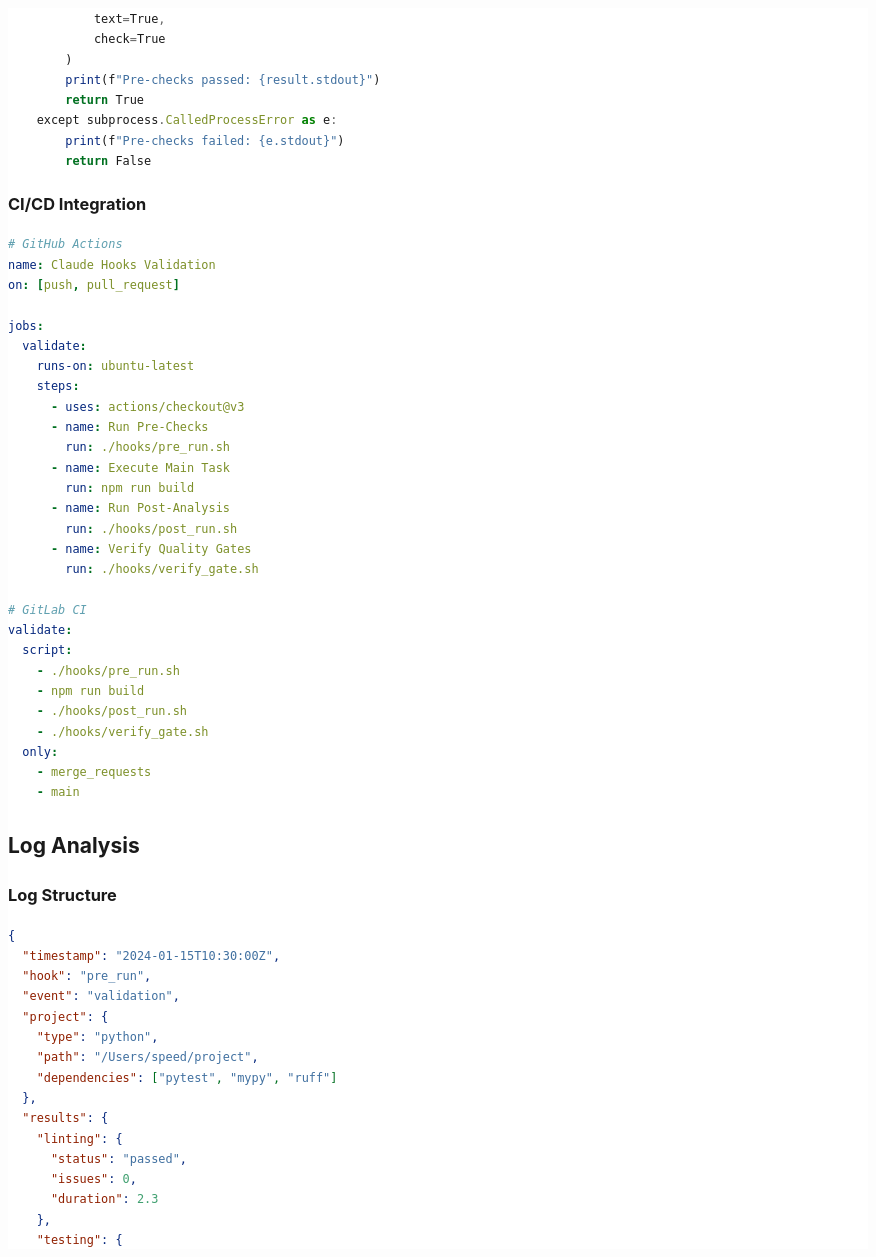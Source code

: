 ```javascript
            text=True,
            check=True
        )
        print(f"Pre-checks passed: {result.stdout}")
        return True
    except subprocess.CalledProcessError as e:
        print(f"Pre-checks failed: {e.stdout}")
        return False
```

### CI/CD Integration
```yaml
# GitHub Actions
name: Claude Hooks Validation
on: [push, pull_request]

jobs:
  validate:
    runs-on: ubuntu-latest
    steps:
      - uses: actions/checkout@v3
      - name: Run Pre-Checks
        run: ./hooks/pre_run.sh
      - name: Execute Main Task
        run: npm run build
      - name: Run Post-Analysis
        run: ./hooks/post_run.sh
      - name: Verify Quality Gates
        run: ./hooks/verify_gate.sh

# GitLab CI
validate:
  script:
    - ./hooks/pre_run.sh
    - npm run build
    - ./hooks/post_run.sh
    - ./hooks/verify_gate.sh
  only:
    - merge_requests
    - main
```

## Log Analysis

### Log Structure
```json
{
  "timestamp": "2024-01-15T10:30:00Z",
  "hook": "pre_run",
  "event": "validation",
  "project": {
    "type": "python",
    "path": "/Users/speed/project",
    "dependencies": ["pytest", "mypy", "ruff"]
  },
  "results": {
    "linting": {
      "status": "passed",
      "issues": 0,
      "duration": 2.3
    },
    "testing": {
```